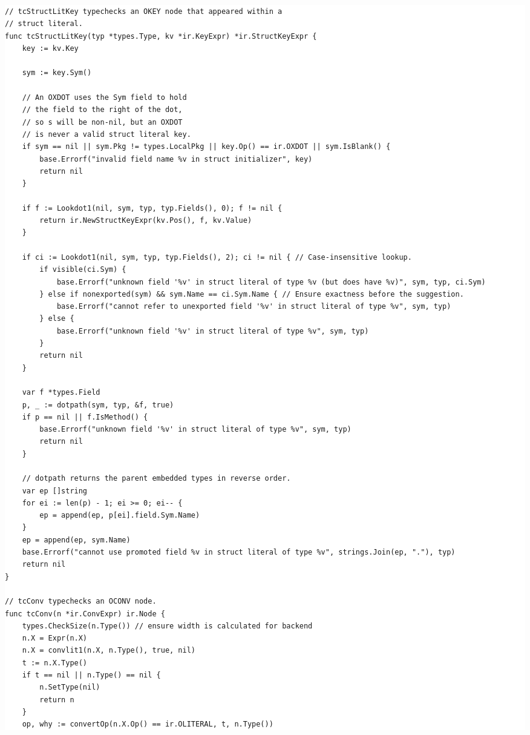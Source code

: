 ```
// tcStructLitKey typechecks an OKEY node that appeared within a
// struct literal.
func tcStructLitKey(typ *types.Type, kv *ir.KeyExpr) *ir.StructKeyExpr {
	key := kv.Key

	sym := key.Sym()

	// An OXDOT uses the Sym field to hold
	// the field to the right of the dot,
	// so s will be non-nil, but an OXDOT
	// is never a valid struct literal key.
	if sym == nil || sym.Pkg != types.LocalPkg || key.Op() == ir.OXDOT || sym.IsBlank() {
		base.Errorf("invalid field name %v in struct initializer", key)
		return nil
	}

	if f := Lookdot1(nil, sym, typ, typ.Fields(), 0); f != nil {
		return ir.NewStructKeyExpr(kv.Pos(), f, kv.Value)
	}

	if ci := Lookdot1(nil, sym, typ, typ.Fields(), 2); ci != nil { // Case-insensitive lookup.
		if visible(ci.Sym) {
			base.Errorf("unknown field '%v' in struct literal of type %v (but does have %v)", sym, typ, ci.Sym)
		} else if nonexported(sym) && sym.Name == ci.Sym.Name { // Ensure exactness before the suggestion.
			base.Errorf("cannot refer to unexported field '%v' in struct literal of type %v", sym, typ)
		} else {
			base.Errorf("unknown field '%v' in struct literal of type %v", sym, typ)
		}
		return nil
	}

	var f *types.Field
	p, _ := dotpath(sym, typ, &f, true)
	if p == nil || f.IsMethod() {
		base.Errorf("unknown field '%v' in struct literal of type %v", sym, typ)
		return nil
	}

	// dotpath returns the parent embedded types in reverse order.
	var ep []string
	for ei := len(p) - 1; ei >= 0; ei-- {
		ep = append(ep, p[ei].field.Sym.Name)
	}
	ep = append(ep, sym.Name)
	base.Errorf("cannot use promoted field %v in struct literal of type %v", strings.Join(ep, "."), typ)
	return nil
}

// tcConv typechecks an OCONV node.
func tcConv(n *ir.ConvExpr) ir.Node {
	types.CheckSize(n.Type()) // ensure width is calculated for backend
	n.X = Expr(n.X)
	n.X = convlit1(n.X, n.Type(), true, nil)
	t := n.X.Type()
	if t == nil || n.Type() == nil {
		n.SetType(nil)
		return n
	}
	op, why := convertOp(n.X.Op() == ir.OLITERAL, t, n.Type())
```